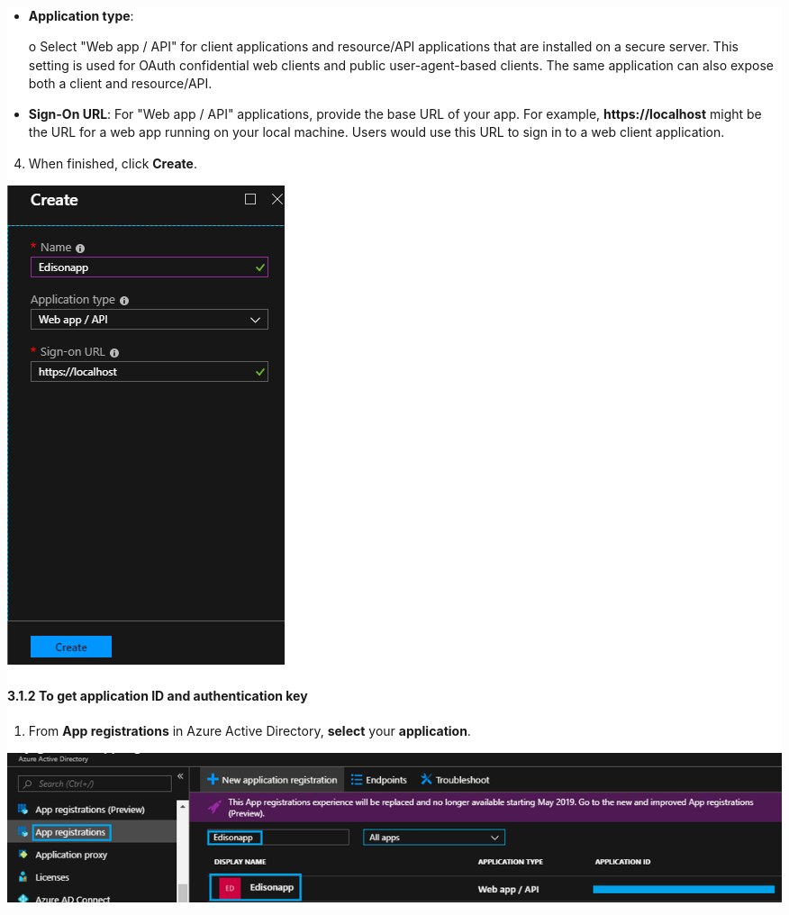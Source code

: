 *	**Application type**:

    o	Select "Web app / API" for client applications and resource/API applications that are installed on a secure server. This setting is used for OAuth confidential web clients and public user-agent-based clients. The same application can also expose both a client and resource/API.

*	**Sign-On URL**: For "Web app / API" applications, provide the base URL of your app. For example, **https://localhost** might be the URL for a web app running on your local machine. Users would use this URL to sign in to a web client application.

4.	When finished, click **Create**.

![alt text](https://github.com/sysgain/Iot-ProjectEdison/blob/master/Solution%20Documentation/Images/d2.png)

#### 3.1.2 To get application ID and authentication key

1.	From **App registrations** in Azure Active Directory, **select** your **application**.

![alt text](https://github.com/sysgain/Iot-ProjectEdison/blob/master/Solution%20Documentation/Images/d3.png)
 